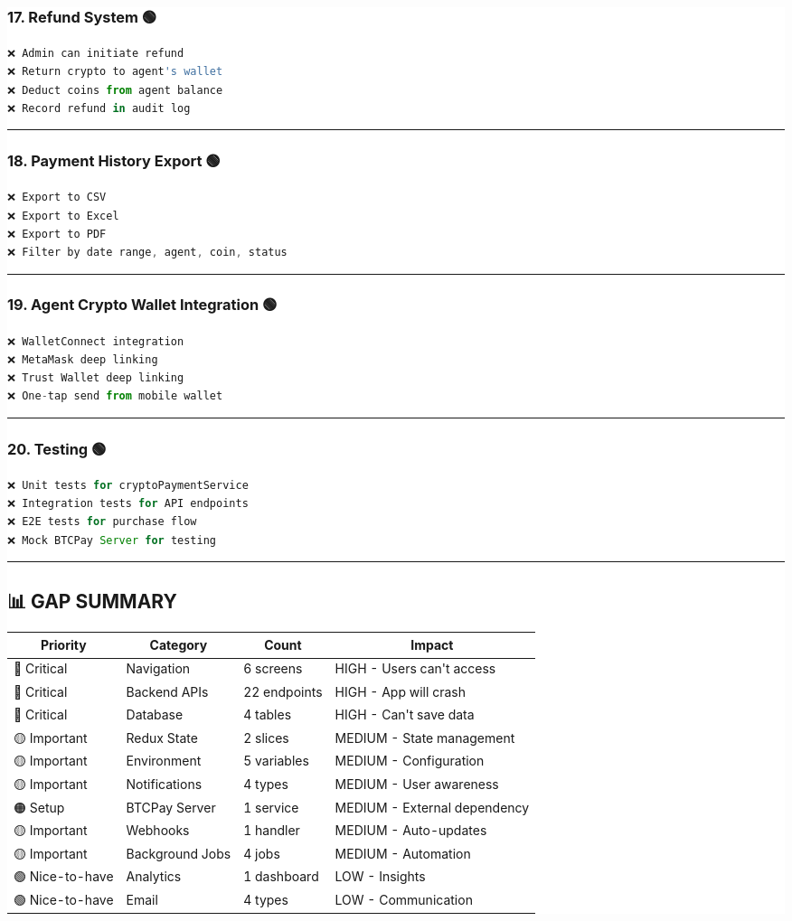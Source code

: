 ### **17. Refund System** 🟢

```typescript
❌ Admin can initiate refund
❌ Return crypto to agent's wallet
❌ Deduct coins from agent balance
❌ Record refund in audit log
```

---

### **18. Payment History Export** 🟢

```typescript
❌ Export to CSV
❌ Export to Excel
❌ Export to PDF
❌ Filter by date range, agent, coin, status
```

---

### **19. Agent Crypto Wallet Integration** 🟢

```typescript
❌ WalletConnect integration
❌ MetaMask deep linking
❌ Trust Wallet deep linking
❌ One-tap send from mobile wallet
```

---

### **20. Testing** 🟢

```typescript
❌ Unit tests for cryptoPaymentService
❌ Integration tests for API endpoints
❌ E2E tests for purchase flow
❌ Mock BTCPay Server for testing
```

---

## 📊 **GAP SUMMARY**

| Priority | Category | Count | Impact |
|----------|----------|-------|--------|
| 🔴 Critical | Navigation | 6 screens | HIGH - Users can't access |
| 🔴 Critical | Backend APIs | 22 endpoints | HIGH - App will crash |
| 🔴 Critical | Database | 4 tables | HIGH - Can't save data |
| 🟡 Important | Redux State | 2 slices | MEDIUM - State management |
| 🟡 Important | Environment | 5 variables | MEDIUM - Configuration |
| 🟡 Important | Notifications | 4 types | MEDIUM - User awareness |
| 🟠 Setup | BTCPay Server | 1 service | MEDIUM - External dependency |
| 🟡 Important | Webhooks | 1 handler | MEDIUM - Auto-updates |
| 🟡 Important | Background Jobs | 4 jobs | MEDIUM - Automation |
| 🟢 Nice-to-have | Analytics | 1 dashboard | LOW - Insights |
| 🟢 Nice-to-have | Email | 4 types | LOW - Communication |